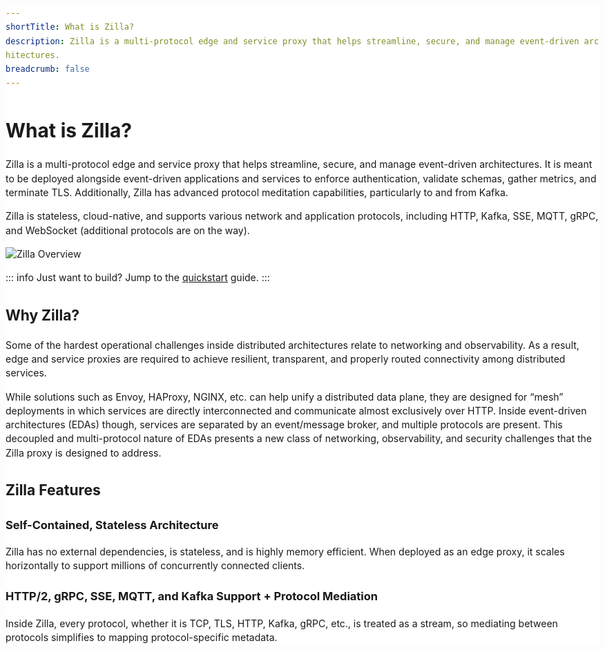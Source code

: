 ```yaml
---
shortTitle: What is Zilla?
description: Zilla is a multi-protocol edge and service proxy that helps streamline, secure, and manage event-driven architectures.
breadcrumb: false
---
```


# What is Zilla?

Zilla is a multi-protocol edge and service proxy that helps streamline, secure, and manage event-driven architectures. It is meant to be deployed alongside event-driven applications and services to enforce authentication, validate schemas, gather metrics, and terminate TLS. Additionally, Zilla has advanced protocol meditation capabilities, particularly to and from Kafka.

Zilla is stateless, cloud-native, and supports various network and application protocols, including HTTP, Kafka, SSE, MQTT, gRPC, and WebSocket (additional protocols are on the way).

![Zilla Overview](/zilla-overview.png)

::: info Just want to build?
Jump to the [quickstart](../how-tos/quickstart/index.md) guide.
:::

## Why Zilla?

Some of the hardest operational challenges inside distributed architectures relate to networking and observability. As a result, edge and service proxies are required to achieve resilient, transparent, and properly routed connectivity among distributed services.

While solutions such as Envoy, HAProxy, NGINX, etc. can help unify a distributed data plane, they are designed for “mesh” deployments in which services are directly interconnected and communicate almost exclusively over HTTP. Inside event-driven architectures (EDAs) though, services are separated by an event/message broker, and multiple protocols are present. This decoupled and multi-protocol nature of EDAs presents a new class of networking, observability, and security challenges that the Zilla proxy is designed to address.

## Zilla Features

### Self-Contained, Stateless Architecture

Zilla has no external dependencies, is stateless, and is highly memory efficient. When deployed as an edge proxy, it scales horizontally to support millions of concurrently connected clients.

### HTTP/2, gRPC, SSE, MQTT, and Kafka Support + Protocol Mediation

Inside Zilla, every protocol, whether it is TCP, TLS, HTTP, Kafka, gRPC, etc., is treated as a stream, so mediating between protocols simplifies to mapping protocol-specific metadata.
